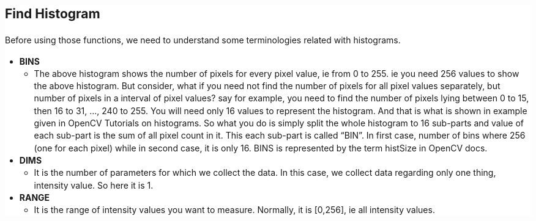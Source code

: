 ## Find Histogram

Before using those functions, we need to understand some terminologies related with
histograms.

- **BINS**
  - The above histogram shows the number of pixels for every pixel value, ie from 0 to 255. ie you need 256 values to show the above histogram. But consider, what if you need not find the number of pixels for all pixel values separately, but number of pixels in a interval of pixel values? say for example, you need to find the number of pixels lying between 0 to 15, then 16 to 31, ..., 240 to 255. You will need only 16 values to represent the histogram. And that is what is shown in example given in OpenCV Tutorials on histograms. So what you do is simply split the whole histogram to 16 sub-parts and value of each sub-part is the sum of all pixel count in it. This each sub-part is called “BIN”. In first case, number of bins where 256 (one for each pixel) while in second case, it is only 16. BINS is represented by the term histSize in OpenCV docs.
- **DIMS**
  - It is the number of parameters for which we collect the data. In this case, we collect data regarding only one thing, intensity value. So here it is 1.
- **RANGE**
  - It is the range of intensity values you want to measure. Normally, it is [0,256], ie all intensity values.
